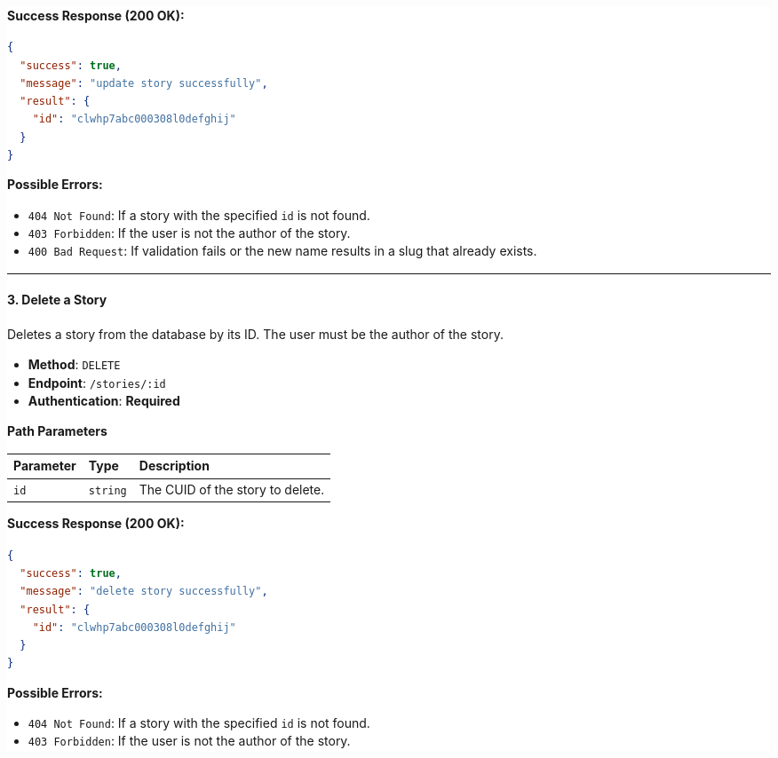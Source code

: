 **Success Response (200 OK):**

```json
{
  "success": true,
  "message": "update story successfully",
  "result": {
    "id": "clwhp7abc000308l0defghij"
  }
}
```

**Possible Errors:**

- `404 Not Found`: If a story with the specified `id` is not found.
- `403 Forbidden`: If the user is not the author of the story.
- `400 Bad Request`: If validation fails or the new name results in a slug that already exists.

---

#### 3. Delete a Story

Deletes a story from the database by its ID. The user must be the author of the story.

- **Method**: `DELETE`
- **Endpoint**: `/stories/:id`
- **Authentication**: **Required**

**Path Parameters**

| Parameter | Type     | Description                      |
| :-------- | :------- | :------------------------------- |
| `id`      | `string` | The CUID of the story to delete. |

**Success Response (200 OK):**

```json
{
  "success": true,
  "message": "delete story successfully",
  "result": {
    "id": "clwhp7abc000308l0defghij"
  }
}
```

**Possible Errors:**

- `404 Not Found`: If a story with the specified `id` is not found.
- `403 Forbidden`: If the user is not the author of the story.
